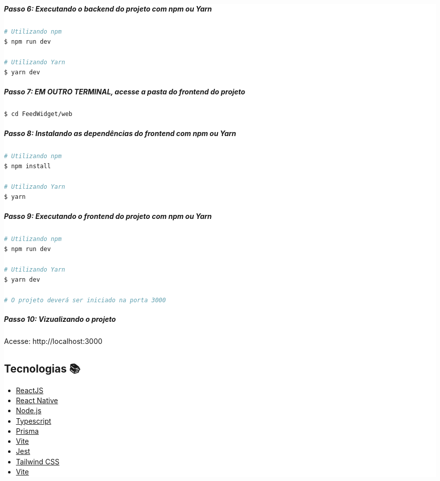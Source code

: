 ##### Passo 6: Executando o backend do projeto com npm ou Yarn
```bash
# Utilizando npm
$ npm run dev

# Utilizando Yarn
$ yarn dev
```
    
##### Passo 7: EM OUTRO TERMINAL, acesse a pasta do frontend do projeto
```bash
$ cd FeedWidget/web
```
    
##### Passo 8: Instalando as dependências do frontend com npm ou Yarn
```bash
# Utilizando npm
$ npm install

# Utilizando Yarn
$ yarn
```

##### Passo 9: Executando o frontend do projeto com npm ou Yarn
```bash
# Utilizando npm
$ npm run dev

# Utilizando Yarn
$ yarn dev
  
# O projeto deverá ser iniciado na porta 3000
```

##### Passo 10: Vizualizando o projeto
Acesse: http://localhost:3000
    
## Tecnologias :books:

  - [ReactJS](https://pt-br.reactjs.org)
  - [React Native](https://reactnative.dev)
  - [Node.js](https://nodejs.org)
  - [Typescript](https://www.typescriptlang.org)
  - [Prisma](https://www.prisma.io)
  - [Vite](https://vitejs.dev)
  - [Jest](https://jestjs.io/pt-BR)
  - [Tailwind CSS](https://tailwindcss.com)
  - [Vite](https://vitejs.dev)
    